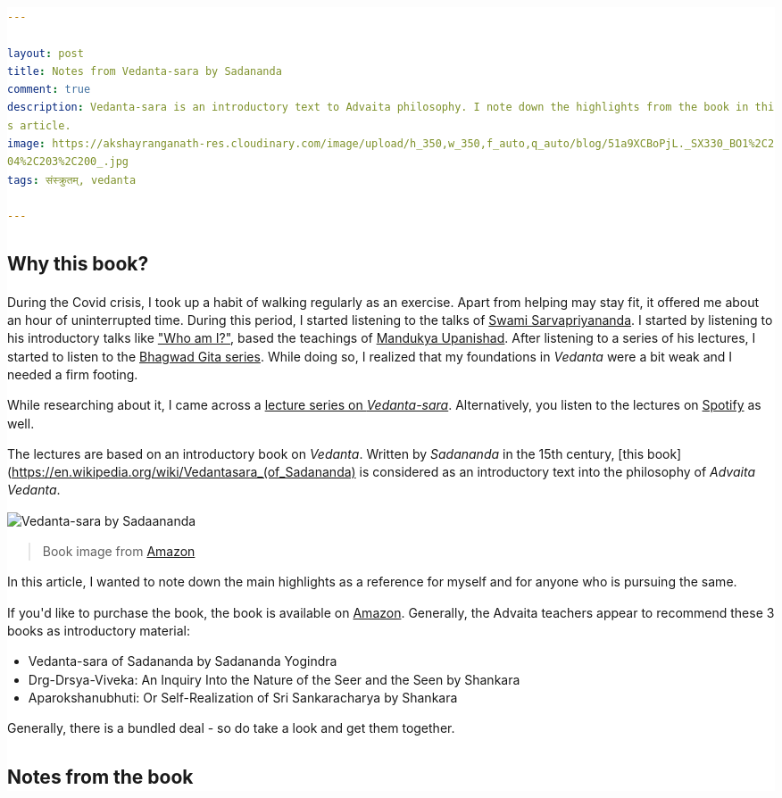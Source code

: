 ```yaml
---

layout: post
title: Notes from Vedanta-sara by Sadananda
comment: true
description: Vedanta-sara is an introductory text to Advaita philosophy. I note down the highlights from the book in this article.
image: https://akshayranganath-res.cloudinary.com/image/upload/h_350,w_350,f_auto,q_auto/blog/51a9XCBoPjL._SX330_BO1%2C204%2C203%2C200_.jpg
tags: संस्क्रुतम्, vedanta

---
```


## Why this book?

During the Covid crisis, I took up a habit of walking regularly as an exercise. Apart from helping may stay fit, it offered me about an hour of uninterrupted time. During this period, I started listening to the talks of [Swami Sarvapriyananda](https://www.vedantany.org/resident-swamis/). I started by listening to his introductory talks like ["Who am I?"](https://www.youtube.com/watch?v=eGKFTUuJppU), based the teachings of [Mandukya Upanishad](https://www.swami-krishnananda.org/mand/Mandukya_Upanishad.pdf). After listening to a series of his lectures, I started to listen to the [Bhagwad Gita series](https://soundcloud.com/vedantany/sets/bhagavad-gita-swami). While doing so, I realized that my foundations in _Vedanta_ were a bit weak and I needed a firm footing.

While researching about it, I came across a [lecture series on _Vedanta-sara_](https://www.youtube.com/watch?v=h6FbNFjDJqk&list=PLDqahtm2vA70ccqIRFR_lipqKvxrHBRRw). Alternatively, you listen to the lectures on [Spotify](https://open.spotify.com/show/5IrDmqXhiGwwyQcIUjRhtB?si=1d1f232185bf40fb&nd=1) as well.

The lectures are based on an introductory book on _Vedanta_. Written by _Sadananda_ in the 15th century, [this book](https://en.wikipedia.org/wiki/Vedantasara_(of_Sadananda) is considered as an introductory text into the philosophy of _Advaita Vedanta_. 

![Vedanta-sara by Sadaananda](https://akshayranganath-res.cloudinary.com/image/upload/f_auto,q_auto/blog/51a9XCBoPjL._SX330_BO1%2C204%2C203%2C200_.jpg)
> Book image from [Amazon](https://images-na.ssl-images-amazon.com/images/I/51a9XCBoPjL._SX330_BO1,204,203,200_.jpg)

In this article, I wanted to note down the main highlights as a reference for myself and for anyone who is pursuing the same. 

If you'd like to purchase the book, the book is available on [Amazon](https://www.amazon.com/Vedanta-sara-Sadananda-Yogindra/dp/8175051108/ref=sr_1_1?keywords=vedantasara+of+sadananda+by+nikhilananda+swami&qid=1648751909&sprefix=vedantasara+%2Caps%2C129&sr=8-1). Generally, the Advaita teachers appear to recommend these 3 books as introductory material:

* Vedanta-sara of Sadananda by Sadananda Yogindra
* Drg-Drsya-Viveka: An Inquiry Into the Nature of the Seer and the Seen by Shankara
* Aparokshanubhuti: Or Self-Realization of Sri Sankaracharya by Shankara

Generally, there is a bundled deal - so do take a look and get them together.

## Notes from the book
